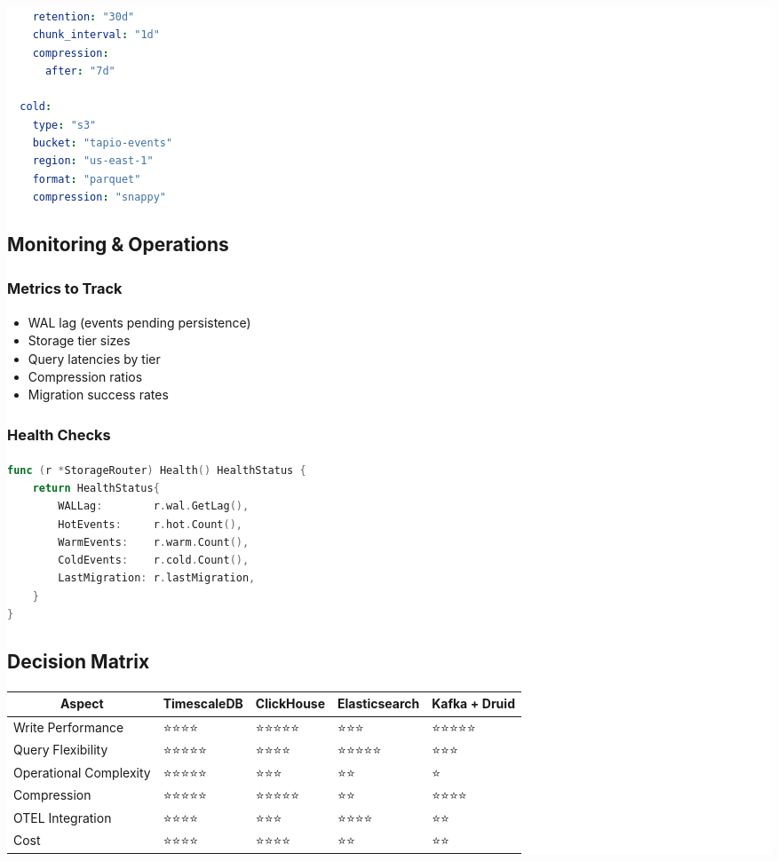 ```yaml
    retention: "30d"
    chunk_interval: "1d"
    compression:
      after: "7d"
      
  cold:
    type: "s3"
    bucket: "tapio-events"
    region: "us-east-1"
    format: "parquet"
    compression: "snappy"
```

## Monitoring & Operations

### Metrics to Track
- WAL lag (events pending persistence)
- Storage tier sizes
- Query latencies by tier
- Compression ratios
- Migration success rates

### Health Checks
```go
func (r *StorageRouter) Health() HealthStatus {
    return HealthStatus{
        WALLag:        r.wal.GetLag(),
        HotEvents:     r.hot.Count(),
        WarmEvents:    r.warm.Count(),
        ColdEvents:    r.cold.Count(),
        LastMigration: r.lastMigration,
    }
}
```

## Decision Matrix

| Aspect | TimescaleDB | ClickHouse | Elasticsearch | Kafka + Druid |
|--------|-------------|------------|---------------|---------------|
| Write Performance | ⭐⭐⭐⭐ | ⭐⭐⭐⭐⭐ | ⭐⭐⭐ | ⭐⭐⭐⭐⭐ |
| Query Flexibility | ⭐⭐⭐⭐⭐ | ⭐⭐⭐⭐ | ⭐⭐⭐⭐⭐ | ⭐⭐⭐ |
| Operational Complexity | ⭐⭐⭐⭐⭐ | ⭐⭐⭐ | ⭐⭐ | ⭐ |
| Compression | ⭐⭐⭐⭐⭐ | ⭐⭐⭐⭐⭐ | ⭐⭐ | ⭐⭐⭐⭐ |
| OTEL Integration | ⭐⭐⭐⭐ | ⭐⭐⭐ | ⭐⭐⭐⭐ | ⭐⭐ |
| Cost | ⭐⭐⭐⭐ | ⭐⭐⭐⭐ | ⭐⭐ | ⭐⭐ |
